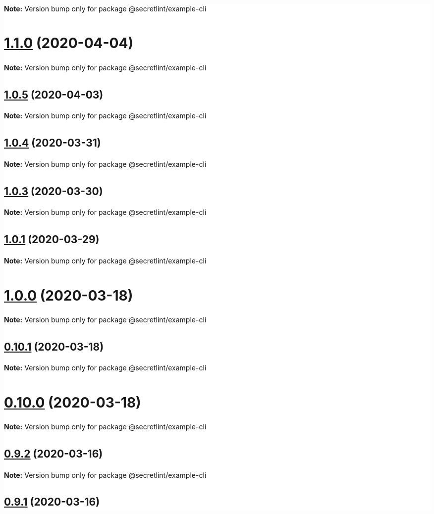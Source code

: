 **Note:** Version bump only for package @secretlint/example-cli

# [1.1.0](https://github.com/secretlint/secretlint/compare/v1.0.5...v1.1.0) (2020-04-04)

**Note:** Version bump only for package @secretlint/example-cli

## [1.0.5](https://github.com/secretlint/secretlint/compare/v1.0.4...v1.0.5) (2020-04-03)

**Note:** Version bump only for package @secretlint/example-cli

## [1.0.4](https://github.com/secretlint/secretlint/compare/v1.0.3...v1.0.4) (2020-03-31)

**Note:** Version bump only for package @secretlint/example-cli

## [1.0.3](https://github.com/secretlint/secretlint/compare/v1.0.2...v1.0.3) (2020-03-30)

**Note:** Version bump only for package @secretlint/example-cli

## [1.0.1](https://github.com/secretlint/secretlint/compare/v1.0.0...v1.0.1) (2020-03-29)

**Note:** Version bump only for package @secretlint/example-cli

# [1.0.0](https://github.com/secretlint/secretlint/compare/v0.10.1...v1.0.0) (2020-03-18)

**Note:** Version bump only for package @secretlint/example-cli

## [0.10.1](https://github.com/secretlint/secretlint/compare/v0.10.0...v0.10.1) (2020-03-18)

**Note:** Version bump only for package @secretlint/example-cli

# [0.10.0](https://github.com/secretlint/secretlint/compare/v0.9.2...v0.10.0) (2020-03-18)

**Note:** Version bump only for package @secretlint/example-cli

## [0.9.2](https://github.com/secretlint/secretlint/compare/v0.9.1...v0.9.2) (2020-03-16)

**Note:** Version bump only for package @secretlint/example-cli

## [0.9.1](https://github.com/secretlint/secretlint/compare/v0.9.0...v0.9.1) (2020-03-16)
